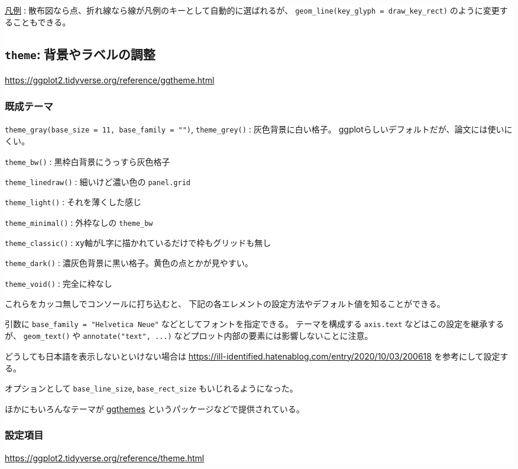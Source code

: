 [凡例](https://ggplot2.tidyverse.org/reference/draw_key.html)
:   散布図なら点、折れ線なら線が凡例のキーとして自動的に選ばれるが、
    `geom_line(key_glyph = draw_key_rect)`
    のように変更することもできる。


## `theme`: 背景やラベルの調整

<https://ggplot2.tidyverse.org/reference/ggtheme.html>

### 既成テーマ

`theme_gray(base_size = 11, base_family = "")`, `theme_grey()`
:   灰色背景に白い格子。
    ggplotらしいデフォルトだが、論文には使いにくい。

`theme_bw()`
:   黒枠白背景にうっすら灰色格子

`theme_linedraw()`
:   細いけど濃い色の `panel.grid`

`theme_light()`
:   それを薄くした感じ

`theme_minimal()`
:   外枠なしの `theme_bw`

`theme_classic()`
:   xy軸がL字に描かれているだけで枠もグリッドも無し

`theme_dark()`
:   濃灰色背景に黒い格子。黄色の点とかが見やすい。

`theme_void()`
:   完全に枠なし

これらをカッコ無しでコンソールに打ち込むと、
下記の各エレメントの設定方法やデフォルト値を知ることができる。

引数に `base_family = "Helvetica Neue"` などとしてフォントを指定できる。
テーマを構成する `axis.text` などはこの設定を継承するが、
`geom_text()` や `annotate("text", ...)` などプロット内部の要素には影響しないことに注意。

どうしても日本語を表示しないといけない場合は
<https://ill-identified.hatenablog.com/entry/2020/10/03/200618>
を参考にして設定する。

オプションとして `base_line_size`, `base_rect_size` もいじれるようになった。

ほかにもいろんなテーマが
[ggthemes](https://cran.r-project.org/web/packages/ggthemes/)
というパッケージなどで提供されている。


### 設定項目

<https://ggplot2.tidyverse.org/reference/theme.html>
